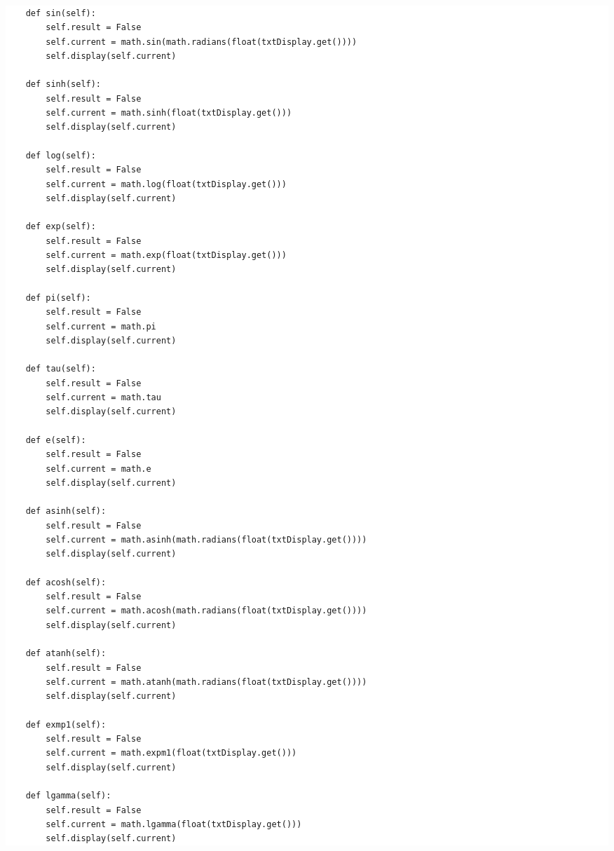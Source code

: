         def sin(self):
            self.result = False
            self.current = math.sin(math.radians(float(txtDisplay.get())))
            self.display(self.current)

        def sinh(self):
            self.result = False
            self.current = math.sinh(float(txtDisplay.get()))
            self.display(self.current)

        def log(self):
            self.result = False
            self.current = math.log(float(txtDisplay.get()))
            self.display(self.current)

        def exp(self):
            self.result = False
            self.current = math.exp(float(txtDisplay.get()))
            self.display(self.current)

        def pi(self):
            self.result = False
            self.current = math.pi
            self.display(self.current)

        def tau(self):
            self.result = False
            self.current = math.tau
            self.display(self.current)

        def e(self):
            self.result = False
            self.current = math.e
            self.display(self.current)

        def asinh(self):
            self.result = False
            self.current = math.asinh(math.radians(float(txtDisplay.get())))
            self.display(self.current)

        def acosh(self):
            self.result = False
            self.current = math.acosh(math.radians(float(txtDisplay.get())))
            self.display(self.current)

        def atanh(self):
            self.result = False
            self.current = math.atanh(math.radians(float(txtDisplay.get())))
            self.display(self.current)

        def exmp1(self):
            self.result = False
            self.current = math.expm1(float(txtDisplay.get()))
            self.display(self.current)

        def lgamma(self):
            self.result = False
            self.current = math.lgamma(float(txtDisplay.get()))
            self.display(self.current)
